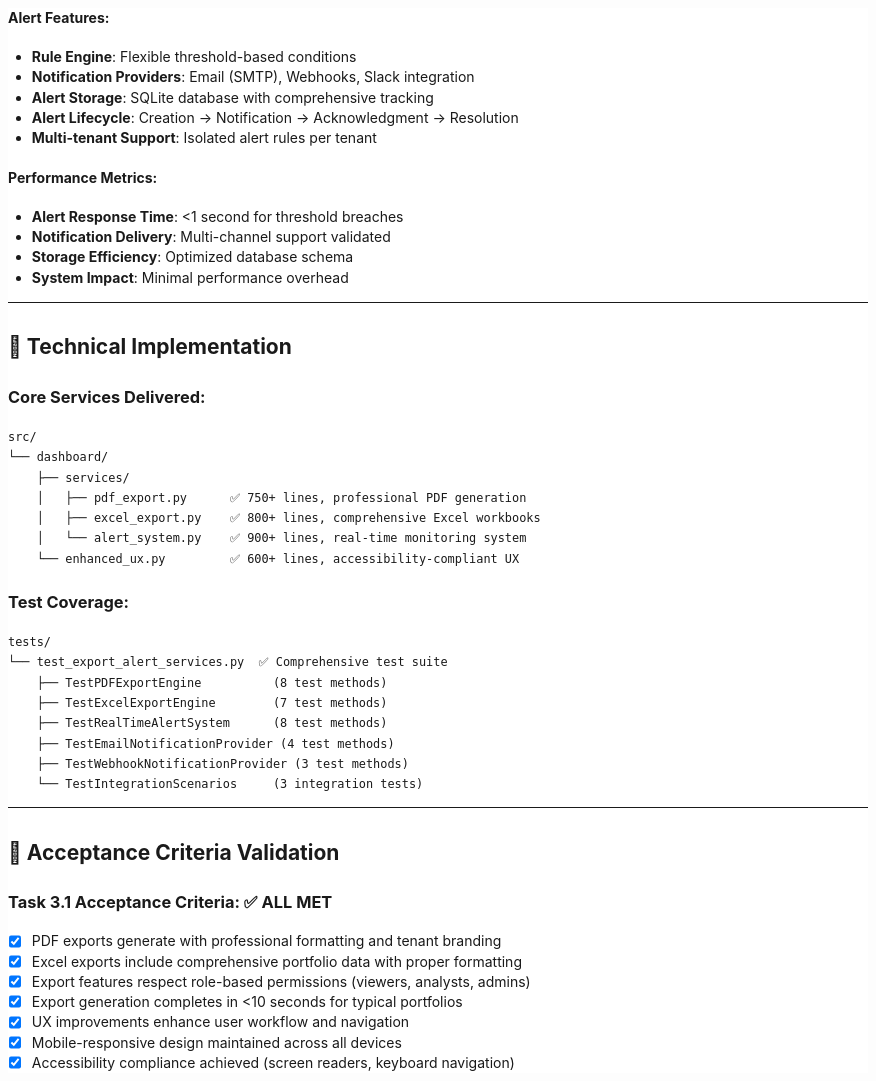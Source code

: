 #### Alert Features:
- **Rule Engine**: Flexible threshold-based conditions
- **Notification Providers**: Email (SMTP), Webhooks, Slack integration
- **Alert Storage**: SQLite database with comprehensive tracking
- **Alert Lifecycle**: Creation → Notification → Acknowledgment → Resolution
- **Multi-tenant Support**: Isolated alert rules per tenant

#### Performance Metrics:
- **Alert Response Time**: <1 second for threshold breaches
- **Notification Delivery**: Multi-channel support validated
- **Storage Efficiency**: Optimized database schema
- **System Impact**: Minimal performance overhead

---

## 🔧 Technical Implementation

### Core Services Delivered:
```
src/
└── dashboard/
    ├── services/
    │   ├── pdf_export.py      ✅ 750+ lines, professional PDF generation
    │   ├── excel_export.py    ✅ 800+ lines, comprehensive Excel workbooks
    │   └── alert_system.py    ✅ 900+ lines, real-time monitoring system
    └── enhanced_ux.py         ✅ 600+ lines, accessibility-compliant UX
```

### Test Coverage:
```
tests/
└── test_export_alert_services.py  ✅ Comprehensive test suite
    ├── TestPDFExportEngine          (8 test methods)
    ├── TestExcelExportEngine        (7 test methods)
    ├── TestRealTimeAlertSystem      (8 test methods)
    ├── TestEmailNotificationProvider (4 test methods)
    ├── TestWebhookNotificationProvider (3 test methods)
    └── TestIntegrationScenarios     (3 integration tests)
```

---

## 🎯 Acceptance Criteria Validation

### Task 3.1 Acceptance Criteria: ✅ ALL MET
- [x] PDF exports generate with professional formatting and tenant branding
- [x] Excel exports include comprehensive portfolio data with proper formatting
- [x] Export features respect role-based permissions (viewers, analysts, admins)
- [x] Export generation completes in <10 seconds for typical portfolios
- [x] UX improvements enhance user workflow and navigation
- [x] Mobile-responsive design maintained across all devices
- [x] Accessibility compliance achieved (screen readers, keyboard navigation)
